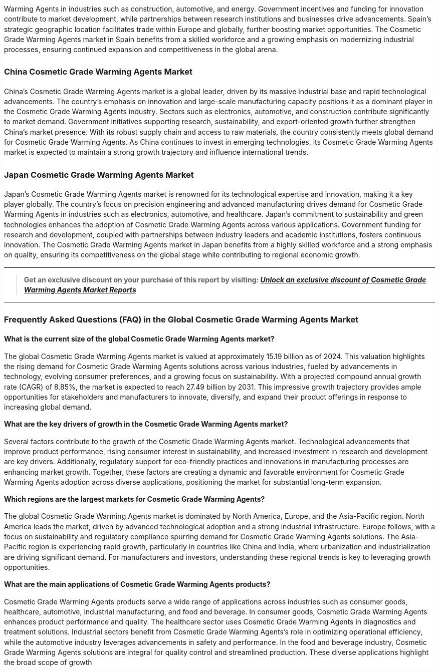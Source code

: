 Warming Agents in industries such as construction, automotive, and energy. Government incentives and funding for innovation contribute to market development, while partnerships between research institutions and businesses drive advancements. Spain&rsquo;s strategic geographic location facilitates trade within Europe and globally, further boosting market opportunities. The Cosmetic Grade Warming Agents market in Spain benefits from a skilled workforce and a growing emphasis on modernizing industrial processes, ensuring continued expansion and competitiveness in the global arena.</p><h3>China Cosmetic Grade Warming Agents Market</h3><p>China&rsquo;s Cosmetic Grade Warming Agents market is a global leader, driven by its massive industrial base and rapid technological advancements. The country&rsquo;s emphasis on innovation and large-scale manufacturing capacity positions it as a dominant player in the Cosmetic Grade Warming Agents industry. Sectors such as electronics, automotive, and construction contribute significantly to market demand. Government initiatives supporting research, sustainability, and export-oriented growth further strengthen China&rsquo;s market presence. With its robust supply chain and access to raw materials, the country consistently meets global demand for Cosmetic Grade Warming Agents. As China continues to invest in emerging technologies, its Cosmetic Grade Warming Agents market is expected to maintain a strong growth trajectory and influence international trends.</p><h3>Japan Cosmetic Grade Warming Agents Market</h3><p>Japan&rsquo;s Cosmetic Grade Warming Agents market is renowned for its technological expertise and innovation, making it a key player globally. The country&rsquo;s focus on precision engineering and advanced manufacturing drives demand for Cosmetic Grade Warming Agents in industries such as electronics, automotive, and healthcare. Japan&rsquo;s commitment to sustainability and green technologies enhances the adoption of Cosmetic Grade Warming Agents across various applications. Government funding for research and development, coupled with partnerships between industry leaders and academic institutions, fosters continuous innovation. The Cosmetic Grade Warming Agents market in Japan benefits from a highly skilled workforce and a strong emphasis on quality, ensuring its competitiveness on the global stage while contributing to regional economic growth.</p><hr /><blockquote><p><strong>Get an exclusive discount on your purchase of this report by visiting: <em><a href="://marketresearchpulse.com/ask-for-discount/59399?utm_source=Github&amp;utm_medium=0119">Unlock an exclusive discount of Cosmetic Grade Warming Agents Market Reports</a></em>&nbsp;</strong></p></blockquote><hr /><h3>Frequently Asked Questions (FAQ) in the Global Cosmetic Grade Warming Agents Market</h3><p><strong>What is the current size of the global Cosmetic Grade Warming Agents market?</strong></p><p>The global Cosmetic Grade Warming Agents market is valued at approximately 15.19 billion as of 2024. This valuation highlights the rising demand for Cosmetic Grade Warming Agents solutions across various industries, fueled by advancements in technology, evolving consumer preferences, and a growing focus on sustainability. With a projected compound annual growth rate (CAGR) of 8.85%, the market is expected to reach 27.49 billion by 2031. This impressive growth trajectory provides ample opportunities for stakeholders and manufacturers to innovate, diversify, and expand their product offerings in response to increasing global demand.</p><p><strong>What are the key drivers of growth in the Cosmetic Grade Warming Agents market?</strong></p><p>Several factors contribute to the growth of the Cosmetic Grade Warming Agents market. Technological advancements that improve product performance, rising consumer interest in sustainability, and increased investment in research and development are key drivers. Additionally, regulatory support for eco-friendly practices and innovations in manufacturing processes are enhancing market growth. Together, these factors are creating a dynamic and favorable environment for Cosmetic Grade Warming Agents adoption across diverse applications, positioning the market for substantial long-term expansion.</p><p><strong>Which regions are the largest markets for Cosmetic Grade Warming Agents?</strong></p><p>The global Cosmetic Grade Warming Agents market is dominated by North America, Europe, and the Asia-Pacific region. North America leads the market, driven by advanced technological adoption and a strong industrial infrastructure. Europe follows, with a focus on sustainability and regulatory compliance spurring demand for Cosmetic Grade Warming Agents solutions. The Asia-Pacific region is experiencing rapid growth, particularly in countries like China and India, where urbanization and industrialization are driving significant demand. For manufacturers and investors, understanding these regional trends is key to leveraging growth opportunities.</p><p><strong>What are the main applications of Cosmetic Grade Warming Agents products?</strong></p><p>Cosmetic Grade Warming Agents products serve a wide range of applications across industries such as consumer goods, healthcare, automotive, industrial manufacturing, and food and beverage. In consumer goods, Cosmetic Grade Warming Agents enhances product performance and quality. The healthcare sector uses Cosmetic Grade Warming Agents in diagnostics and treatment solutions. Industrial sectors benefit from Cosmetic Grade Warming Agents&rsquo;s role in optimizing operational efficiency, while the automotive industry leverages advancements in safety and performance. In the food and beverage industry, Cosmetic Grade Warming Agents solutions are integral for quality control and streamlined production. These diverse applications highlight the broad scope of growth
